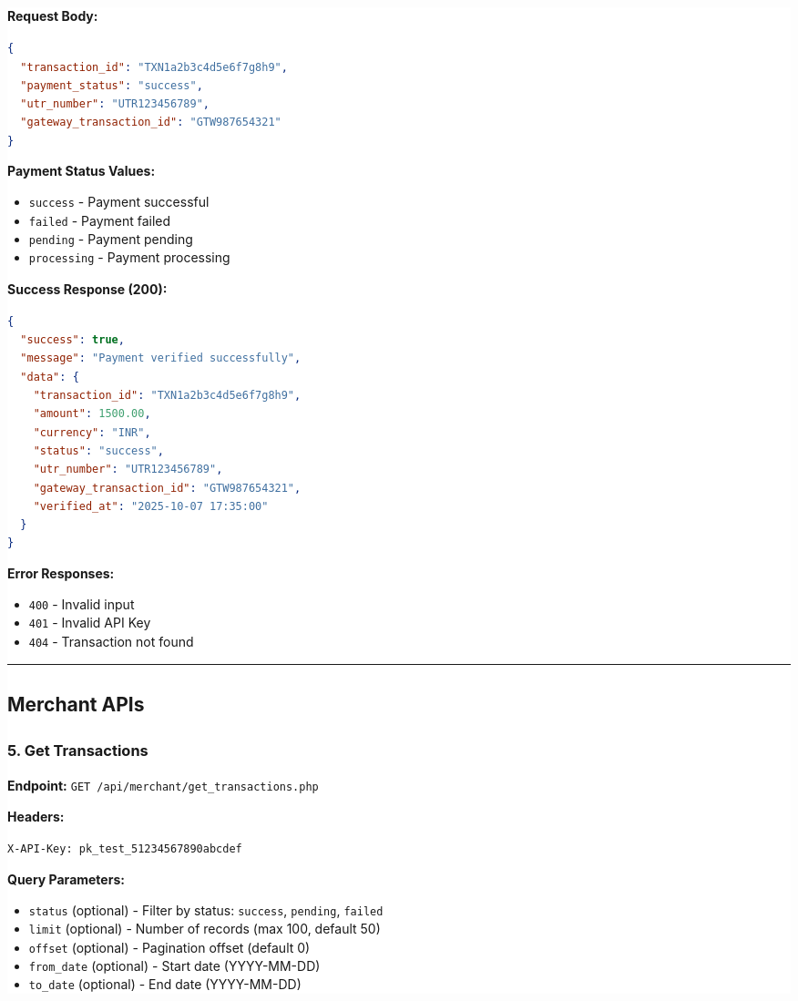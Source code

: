 **Request Body:**
```json
{
  "transaction_id": "TXN1a2b3c4d5e6f7g8h9",
  "payment_status": "success",
  "utr_number": "UTR123456789",
  "gateway_transaction_id": "GTW987654321"
}
```

**Payment Status Values:**
- `success` - Payment successful
- `failed` - Payment failed
- `pending` - Payment pending
- `processing` - Payment processing

**Success Response (200):**
```json
{
  "success": true,
  "message": "Payment verified successfully",
  "data": {
    "transaction_id": "TXN1a2b3c4d5e6f7g8h9",
    "amount": 1500.00,
    "currency": "INR",
    "status": "success",
    "utr_number": "UTR123456789",
    "gateway_transaction_id": "GTW987654321",
    "verified_at": "2025-10-07 17:35:00"
  }
}
```

**Error Responses:**
- `400` - Invalid input
- `401` - Invalid API Key
- `404` - Transaction not found

---

## Merchant APIs

### 5. Get Transactions

**Endpoint:** `GET /api/merchant/get_transactions.php`

**Headers:**
```
X-API-Key: pk_test_51234567890abcdef
```

**Query Parameters:**
- `status` (optional) - Filter by status: `success`, `pending`, `failed`
- `limit` (optional) - Number of records (max 100, default 50)
- `offset` (optional) - Pagination offset (default 0)
- `from_date` (optional) - Start date (YYYY-MM-DD)
- `to_date` (optional) - End date (YYYY-MM-DD)
